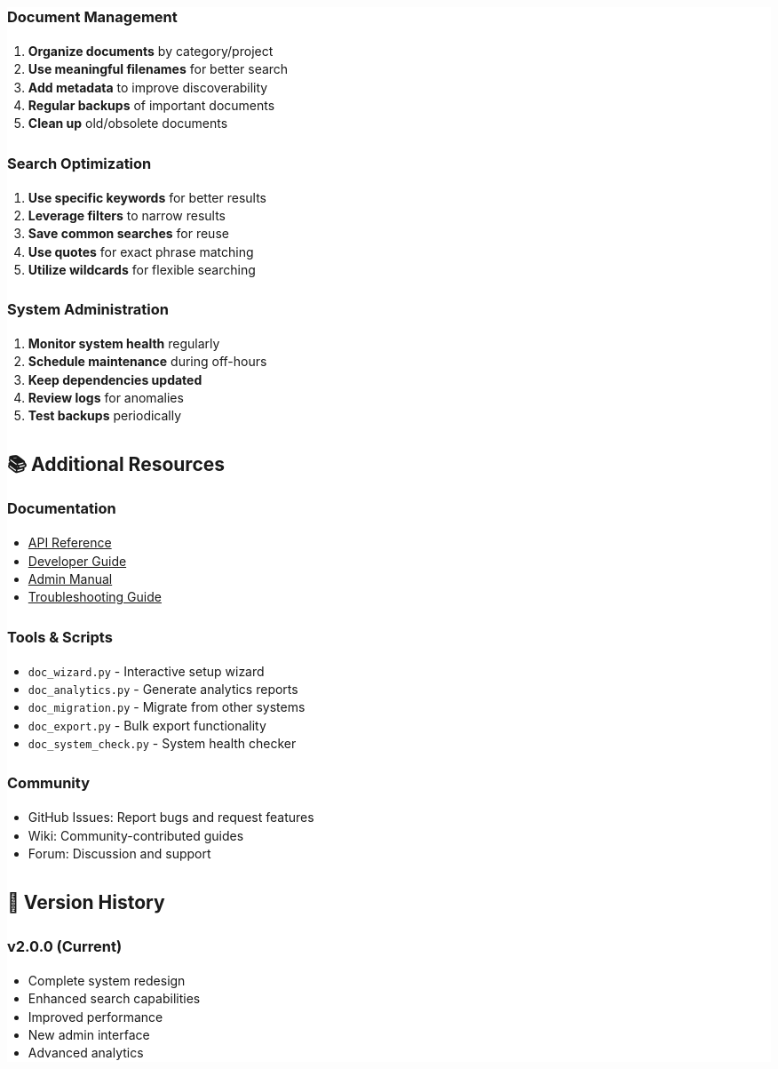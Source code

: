 ### Document Management
1. **Organize documents** by category/project
2. **Use meaningful filenames** for better search
3. **Add metadata** to improve discoverability
4. **Regular backups** of important documents
5. **Clean up** old/obsolete documents

### Search Optimization
1. **Use specific keywords** for better results
2. **Leverage filters** to narrow results
3. **Save common searches** for reuse
4. **Use quotes** for exact phrase matching
5. **Utilize wildcards** for flexible searching

### System Administration
1. **Monitor system health** regularly
2. **Schedule maintenance** during off-hours
3. **Keep dependencies updated**
4. **Review logs** for anomalies
5. **Test backups** periodically

## 📚 Additional Resources

### Documentation
- [API Reference](./docs/api_reference.md)
- [Developer Guide](./docs/developer_guide.md)
- [Admin Manual](./docs/admin_manual.md)
- [Troubleshooting Guide](./docs/troubleshooting.md)

### Tools & Scripts
- `doc_wizard.py` - Interactive setup wizard
- `doc_analytics.py` - Generate analytics reports
- `doc_migration.py` - Migrate from other systems
- `doc_export.py` - Bulk export functionality
- `doc_system_check.py` - System health checker

### Community
- GitHub Issues: Report bugs and request features
- Wiki: Community-contributed guides
- Forum: Discussion and support

## 🔄 Version History

### v2.0.0 (Current)
- Complete system redesign
- Enhanced search capabilities
- Improved performance
- New admin interface
- Advanced analytics

